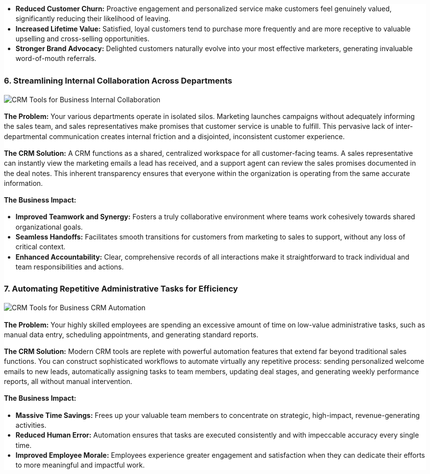 *   **Reduced Customer Churn:** Proactive engagement and personalized service make customers feel genuinely valued, significantly reducing their likelihood of leaving.
*   **Increased Lifetime Value:** Satisfied, loyal customers tend to purchase more frequently and are more receptive to valuable upselling and cross-selling opportunities.
*   **Stronger Brand Advocacy:** Delighted customers naturally evolve into your most effective marketers, generating invaluable word-of-mouth referrals.

### 6. Streamlining Internal Collaboration Across Departments

![CRM Tools for Business Internal Collaboration](https://i.imgur.com/Rc1B9Iv.webp)

**The Problem:** Your various departments operate in isolated silos. Marketing launches campaigns without adequately informing the sales team, and sales representatives make promises that customer service is unable to fulfill. This pervasive lack of inter-departmental communication creates internal friction and a disjointed, inconsistent customer experience.

**The CRM Solution:** A CRM functions as a shared, centralized workspace for all customer-facing teams. A sales representative can instantly view the marketing emails a lead has received, and a support agent can review the sales promises documented in the deal notes. This inherent transparency ensures that everyone within the organization is operating from the same accurate information.

**The Business Impact:**

*   **Improved Teamwork and Synergy:** Fosters a truly collaborative environment where teams work cohesively towards shared organizational goals.
*   **Seamless Handoffs:** Facilitates smooth transitions for customers from marketing to sales to support, without any loss of critical context.
*   **Enhanced Accountability:** Clear, comprehensive records of all interactions make it straightforward to track individual and team responsibilities and actions.

### 7. Automating Repetitive Administrative Tasks for Efficiency

![CRM Tools for Business CRM Automation](https://i.imgur.com/3l7gZhr.webp)

**The Problem:** Your highly skilled employees are spending an excessive amount of time on low-value administrative tasks, such as manual data entry, scheduling appointments, and generating standard reports.

**The CRM Solution:** Modern CRM tools are replete with powerful automation features that extend far beyond traditional sales functions. You can construct sophisticated workflows to automate virtually any repetitive process: sending personalized welcome emails to new leads, automatically assigning tasks to team members, updating deal stages, and generating weekly performance reports, all without manual intervention.

**The Business Impact:**

*   **Massive Time Savings:** Frees up your valuable team members to concentrate on strategic, high-impact, revenue-generating activities.
*   **Reduced Human Error:** Automation ensures that tasks are executed consistently and with impeccable accuracy every single time.
*   **Improved Employee Morale:** Employees experience greater engagement and satisfaction when they can dedicate their efforts to more meaningful and impactful work.
